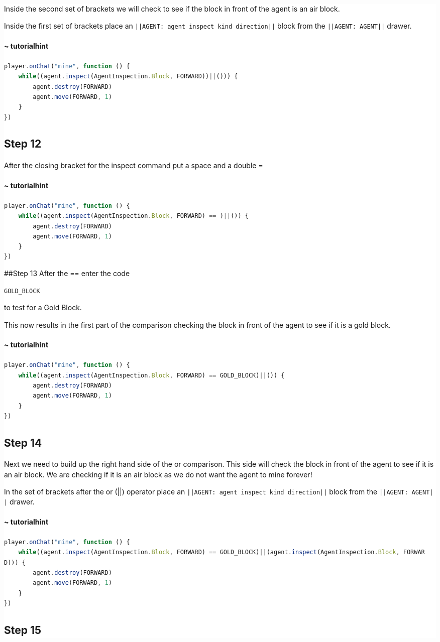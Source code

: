 Inside the second set of brackets we will check to see if the block in front of the agent is an air block.

Inside the first set of brackets place an ``||AGENT: agent inspect kind direction||`` block from the ``||AGENT: AGENT||`` drawer.
#### ~ tutorialhint
```javascript
player.onChat("mine", function () {
    while((agent.inspect(AgentInspection.Block, FORWARD))||())) {
        agent.destroy(FORWARD)
        agent.move(FORWARD, 1)
    }
})
```
## Step 12
After the closing bracket for the inspect command put a space and a double =
#### ~ tutorialhint
```javascript
player.onChat("mine", function () {
    while((agent.inspect(AgentInspection.Block, FORWARD) == )||()) {
        agent.destroy(FORWARD)
        agent.move(FORWARD, 1)
    }
})
```
##Step 13
After the == enter the code 
```javascript
GOLD_BLOCK
```
to test for a Gold Block.

This now results in the first part of the comparison checking the block in front of the agent to see if it is a gold block.
#### ~ tutorialhint
```javascript
player.onChat("mine", function () {
    while((agent.inspect(AgentInspection.Block, FORWARD) == GOLD_BLOCK)||()) {
        agent.destroy(FORWARD)
        agent.move(FORWARD, 1)
    }
})
```
## Step 14
Next we need to build up the right hand side of the or comparison. This side will check the block in front of the agent to see if it is an air block. We are checking if it is an air block as we do not want the agent to mine forever!

In the set of brackets after the or (||) operator place an ``||AGENT: agent inspect kind direction||`` block from the ``||AGENT: AGENT||`` drawer.
#### ~ tutorialhint
```javascript
player.onChat("mine", function () {
    while((agent.inspect(AgentInspection.Block, FORWARD) == GOLD_BLOCK)||(agent.inspect(AgentInspection.Block, FORWARD))) {
        agent.destroy(FORWARD)
        agent.move(FORWARD, 1)
    }
})
```
## Step 15